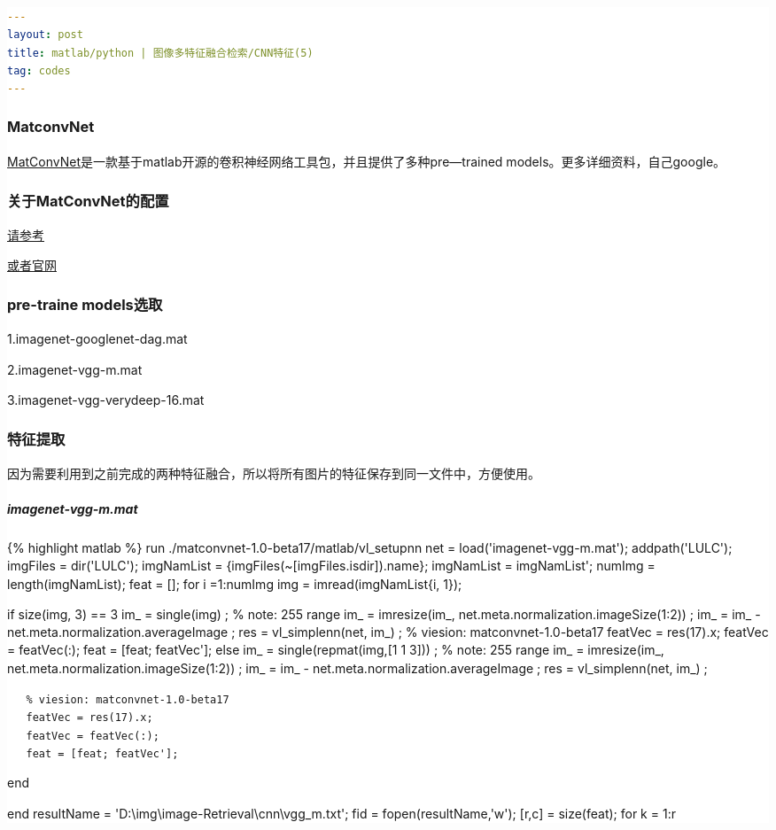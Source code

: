 ```yaml
---
layout: post
title: matlab/python | 图像多特征融合检索/CNN特征(5)
tag: codes
---
```


<h3>MatconvNet</h3>

[MatConvNet](http://www.vlfeat.org/matconvnet/)是一款基于matlab开源的卷积神经网络工具包，并且提供了多种pre—trained models。更多详细资料，自己google。

<h3>关于MatConvNet的配置</h3>

[请参考](http://yongyuan.name/blog/image-retrieval-using-MatconvNet-and-pre-trained-imageNet.html)

[或者官网](http://www.vlfeat.org/matconvnet/quick/)

<h3>pre-traine models选取</h3>

1.imagenet-googlenet-dag.mat

2.imagenet-vgg-m.mat

3.imagenet-vgg-verydeep-16.mat

<h3>特征提取</h3>

因为需要利用到之前完成的两种特征融合，所以将所有图片的特征保存到同一文件中，方便使用。

<h5>imagenet-vgg-m.mat</h5>

{% highlight matlab %}
run ./matconvnet-1.0-beta17/matlab/vl_setupnn
net = load('imagenet-vgg-m.mat');
addpath('LULC');
imgFiles = dir('LULC');
imgNamList = {imgFiles(~[imgFiles.isdir]).name};
imgNamList = imgNamList';
numImg = length(imgNamList);
feat = [];
for i =1:numImg
   img = imread(imgNamList{i, 1});

   if size(img, 3) == 3
       im_ = single(img) ; % note: 255 range
       im_ = imresize(im_, net.meta.normalization.imageSize(1:2)) ;
       im_ = im_ - net.meta.normalization.averageImage ;
       res = vl_simplenn(net, im_) ;
       % viesion: matconvnet-1.0-beta17
       featVec = res(17).x;
       featVec = featVec(:);
       feat = [feat; featVec'];
   else
       im_ = single(repmat(img,[1 1 3])) ; % note: 255 range
       im_ = imresize(im_, net.meta.normalization.imageSize(1:2)) ;
       im_ = im_ - net.meta.normalization.averageImage ;
       res = vl_simplenn(net, im_) ;
       
       % viesion: matconvnet-1.0-beta17
       featVec = res(17).x;
       featVec = featVec(:);
       feat = [feat; featVec'];
   end

end
resultName = 'D:\img\image-Retrieval\cnn\vgg_m.txt';
fid = fopen(resultName,'w');
[r,c] = size(feat);
for k = 1:r